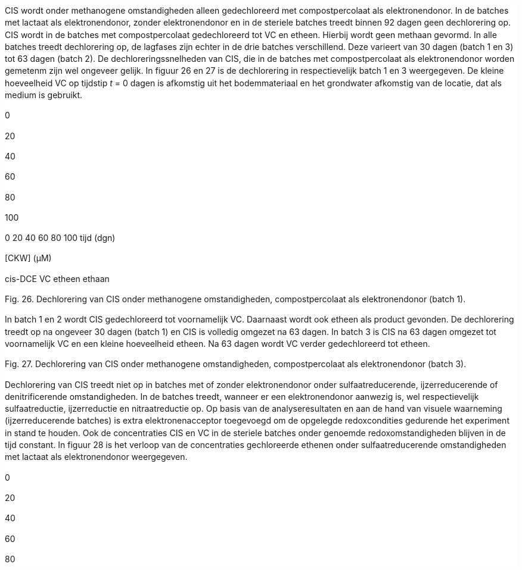 
CIS wordt onder methanogene omstandigheden alleen gedechloreerd met compostpercolaat als elektronendonor. In de batches met lactaat als elektronendonor, zonder elektronendonor en in de steriele batches treedt binnen 92 dagen geen dechlorering op. CIS wordt in de batches met compostpercolaat gedechloreerd tot VC en etheen. Hierbij wordt geen methaan gevormd. In alle batches treedt dechlorering op, de lagfases zijn echter in de drie batches verschillend. Deze varieert van 30 dagen (batch 1 en 3) tot 63 dagen (batch 2). De dechloreringssnelheden van CIS, die in de batches met compostpercolaat als elektronendonor worden gemetenm zijn wel ongeveer gelijk. In figuur 26 en 27 is de dechlorering in respectievelijk batch 1 en 3 weergegeven. De kleine hoeveelheid VC op tijdstip _t_ = 0 dagen is afkomstig uit het bodemmateriaal en het grondwater afkomstig van de locatie, dat als medium is gebruikt. 

 0 

 20 

 40 

 60 

 80 

 100 

 0 20 40 60 80 100 tijd (dgn) 

 [CKW] (μM) 

 cis-DCE VC etheen ethaan 

Fig. 26. Dechlorering van CIS onder methanogene omstandigheden, compostpercolaat als elektronendonor (batch 1). 

In batch 1 en 2 wordt CIS gedechloreerd tot voornamelijk VC. Daarnaast wordt ook etheen als product gevonden. De dechlorering treedt op na ongeveer 30 dagen (batch 1) en CIS is volledig omgezet na 63 dagen. In batch 3 is CIS na 63 dagen omgezet tot voornamelijk VC en een kleine hoeveelheid etheen. Na 63 dagen wordt VC verder gedechloreerd tot etheen. 

Fig. 27. Dechlorering van CIS onder methanogene omstandigheden, compostpercolaat als elektronendonor (batch 3). 

Dechlorering van CIS treedt niet op in batches met of zonder elektronendonor onder sulfaatreducerende, ijzerreducerende of denitrificerende omstandigheden. In de batches treedt, wanneer er een elektronendonor aanwezig is, wel respectievelijk sulfaatreductie, ijzerreductie en nitraatreductie op. Op basis van de analyseresultaten en aan de hand van visuele waarneming (ijzerreducerende batches) is extra elektronenacceptor toegevoegd om de opgelegde redoxcondities gedurende het experiment in stand te houden. Ook de concentraties CIS en VC in de steriele batches onder genoemde redoxomstandigheden blijven in de tijd constant. In figuur 28 is het verloop van de concentraties gechloreerde ethenen onder sulfaatreducerende omstandigheden met lactaat als elektronendonor weergegeven. 

 0 

 20 

 40 

 60 

 80 

